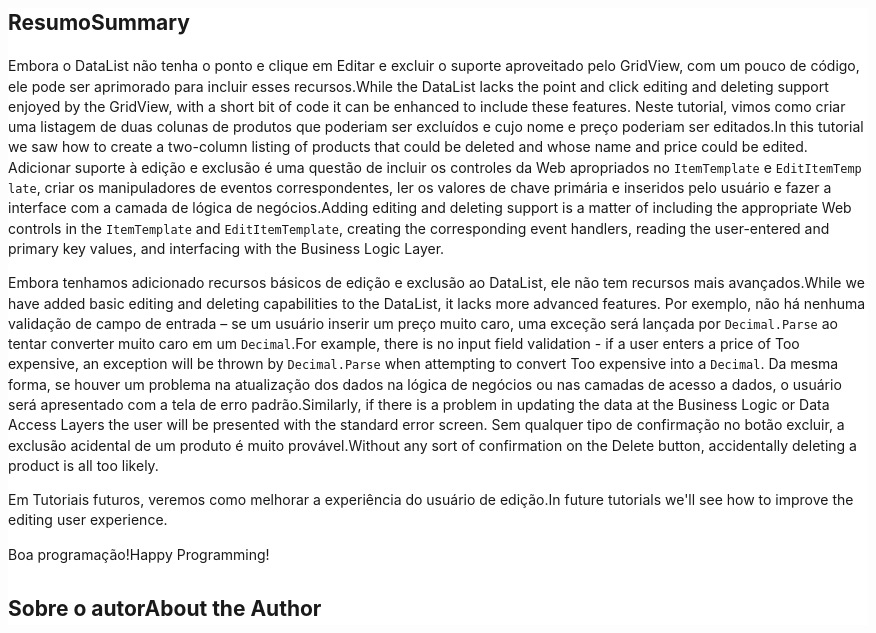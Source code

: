## <a name="summary"></a><span data-ttu-id="a3fa8-321">Resumo</span><span class="sxs-lookup"><span data-stu-id="a3fa8-321">Summary</span></span>

<span data-ttu-id="a3fa8-322">Embora o DataList não tenha o ponto e clique em Editar e excluir o suporte aproveitado pelo GridView, com um pouco de código, ele pode ser aprimorado para incluir esses recursos.</span><span class="sxs-lookup"><span data-stu-id="a3fa8-322">While the DataList lacks the point and click editing and deleting support enjoyed by the GridView, with a short bit of code it can be enhanced to include these features.</span></span> <span data-ttu-id="a3fa8-323">Neste tutorial, vimos como criar uma listagem de duas colunas de produtos que poderiam ser excluídos e cujo nome e preço poderiam ser editados.</span><span class="sxs-lookup"><span data-stu-id="a3fa8-323">In this tutorial we saw how to create a two-column listing of products that could be deleted and whose name and price could be edited.</span></span> <span data-ttu-id="a3fa8-324">Adicionar suporte à edição e exclusão é uma questão de incluir os controles da Web apropriados no `ItemTemplate` e `EditItemTemplate`, criar os manipuladores de eventos correspondentes, ler os valores de chave primária e inseridos pelo usuário e fazer a interface com a camada de lógica de negócios.</span><span class="sxs-lookup"><span data-stu-id="a3fa8-324">Adding editing and deleting support is a matter of including the appropriate Web controls in the `ItemTemplate` and `EditItemTemplate`, creating the corresponding event handlers, reading the user-entered and primary key values, and interfacing with the Business Logic Layer.</span></span>

<span data-ttu-id="a3fa8-325">Embora tenhamos adicionado recursos básicos de edição e exclusão ao DataList, ele não tem recursos mais avançados.</span><span class="sxs-lookup"><span data-stu-id="a3fa8-325">While we have added basic editing and deleting capabilities to the DataList, it lacks more advanced features.</span></span> <span data-ttu-id="a3fa8-326">Por exemplo, não há nenhuma validação de campo de entrada – se um usuário inserir um preço muito caro, uma exceção será lançada por `Decimal.Parse` ao tentar converter muito caro em um `Decimal`.</span><span class="sxs-lookup"><span data-stu-id="a3fa8-326">For example, there is no input field validation - if a user enters a price of Too expensive, an exception will be thrown by `Decimal.Parse` when attempting to convert Too expensive into a `Decimal`.</span></span> <span data-ttu-id="a3fa8-327">Da mesma forma, se houver um problema na atualização dos dados na lógica de negócios ou nas camadas de acesso a dados, o usuário será apresentado com a tela de erro padrão.</span><span class="sxs-lookup"><span data-stu-id="a3fa8-327">Similarly, if there is a problem in updating the data at the Business Logic or Data Access Layers the user will be presented with the standard error screen.</span></span> <span data-ttu-id="a3fa8-328">Sem qualquer tipo de confirmação no botão excluir, a exclusão acidental de um produto é muito provável.</span><span class="sxs-lookup"><span data-stu-id="a3fa8-328">Without any sort of confirmation on the Delete button, accidentally deleting a product is all too likely.</span></span>

<span data-ttu-id="a3fa8-329">Em Tutoriais futuros, veremos como melhorar a experiência do usuário de edição.</span><span class="sxs-lookup"><span data-stu-id="a3fa8-329">In future tutorials we'll see how to improve the editing user experience.</span></span>

<span data-ttu-id="a3fa8-330">Boa programação!</span><span class="sxs-lookup"><span data-stu-id="a3fa8-330">Happy Programming!</span></span>

## <a name="about-the-author"></a><span data-ttu-id="a3fa8-331">Sobre o autor</span><span class="sxs-lookup"><span data-stu-id="a3fa8-331">About the Author</span></span>
